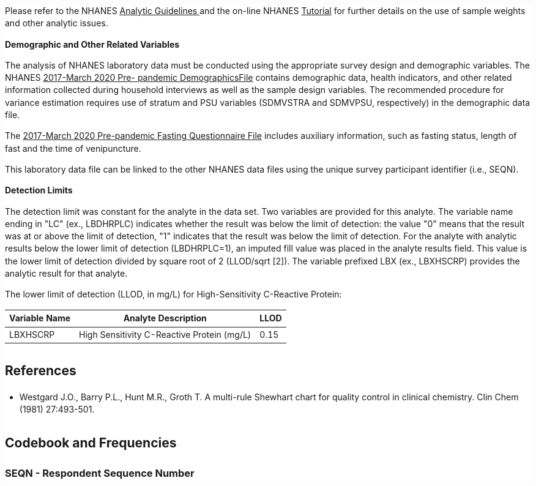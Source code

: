 Please refer to the NHANES [Analytic Guidelines
](https://wwwn.cdc.gov/nchs/nhanes/analyticguidelines.aspx)and the on-line
NHANES [Tutorial](https://wwwn.cdc.gov/nchs/nhanes/tutorials/default.aspx) for
further details on the use of sample weights and other analytic issues.

**Demographic and Other Related Variables**

The analysis of NHANES laboratory data must be conducted using the appropriate
survey design and demographic variables. The NHANES [2017-March 2020 Pre-
pandemic
DemographicsFile](https://wwwn.cdc.gov/nchs/nhanes/search/datapage.aspx?Component=Demographics&Cycle=2017-2020)
contains demographic data, health indicators, and other related information
collected during household interviews as well as the sample design variables.
The recommended procedure for variance estimation requires use of stratum and
PSU variables (SDMVSTRA and SDMVPSU, respectively) in the demographic data
file.

The [2017-March 2020 Pre-pandemic Fasting Questionnaire
File](https://wwwn.cdc.gov/Nchs/Nhanes/2017-2018/P_FASTQX.htm) includes
auxiliary information, such as fasting status, length of fast and the time of
venipuncture.

This laboratory data file can be linked to the other NHANES data files using
the unique survey participant identifier (i.e., SEQN).

**Detection Limits**

The detection limit was constant for the analyte in the data set. Two
variables are provided for this analyte. The variable name ending in "LC"
(ex., LBDHRPLC) indicates whether the result was below the limit of detection:
the value "0" means that the result was at or above the limit of detection,
"1" indicates that the result was below the limit of detection. For the
analyte with analytic results below the lower limit of detection (LBDHRPLC=1),
an imputed fill value was placed in the analyte results field. This value is
the lower limit of detection divided by square root of 2 (LLOD/sqrt [2]). The
variable prefixed LBX (ex., LBXHSCRP) provides the analytic result for that
analyte.

The lower limit of detection (LLOD, in mg/L) for High-Sensitivity C-Reactive
Protein:

**Variable Name** |  **Analyte Description** |  **LLOD**  
---|---|---  
LBXHSCRP |  High Sensitivity C-Reactive Protein (mg/L) |  0.15  
  
## References

  * Westgard J.O., Barry P.L., Hunt M.R., Groth T. A multi-rule Shewhart chart for quality control in clinical chemistry. Clin Chem (1981) 27:493-501.

## Codebook and Frequencies

### SEQN - Respondent Sequence Number
